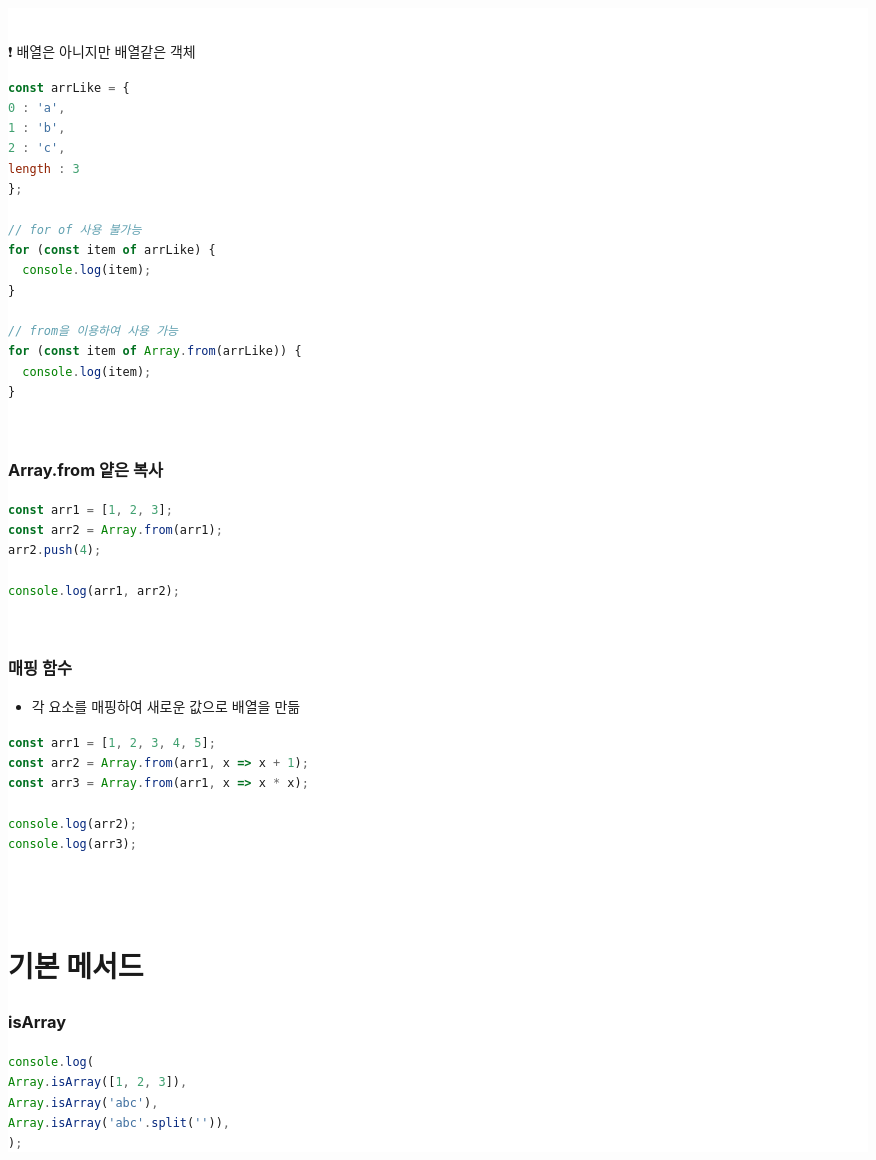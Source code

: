 <br/>

❗ 배열은 아니지만 배열같은 객체
``` javascript
const arrLike = {
0 : 'a',
1 : 'b',
2 : 'c',
length : 3
};

// for of 사용 불가능
for (const item of arrLike) {
  console.log(item);
}

// from을 이용하여 사용 가능
for (const item of Array.from(arrLike)) {
  console.log(item);
}
```

<br/>

### Array.from 얕은 복사
``` javascript
const arr1 = [1, 2, 3];
const arr2 = Array.from(arr1);
arr2.push(4);

console.log(arr1, arr2);
```

<br/>

### 매핑 함수
- 각 요소를 매핑하여 새로운 값으로 배열을 만듦
``` javascript
const arr1 = [1, 2, 3, 4, 5];
const arr2 = Array.from(arr1, x => x + 1);
const arr3 = Array.from(arr1, x => x * x);

console.log(arr2);
console.log(arr3);
```

<br/>
<br/>

# 기본 메서드

### isArray
``` javascript
console.log(
Array.isArray([1, 2, 3]),
Array.isArray('abc'),
Array.isArray('abc'.split('')),
);
```
